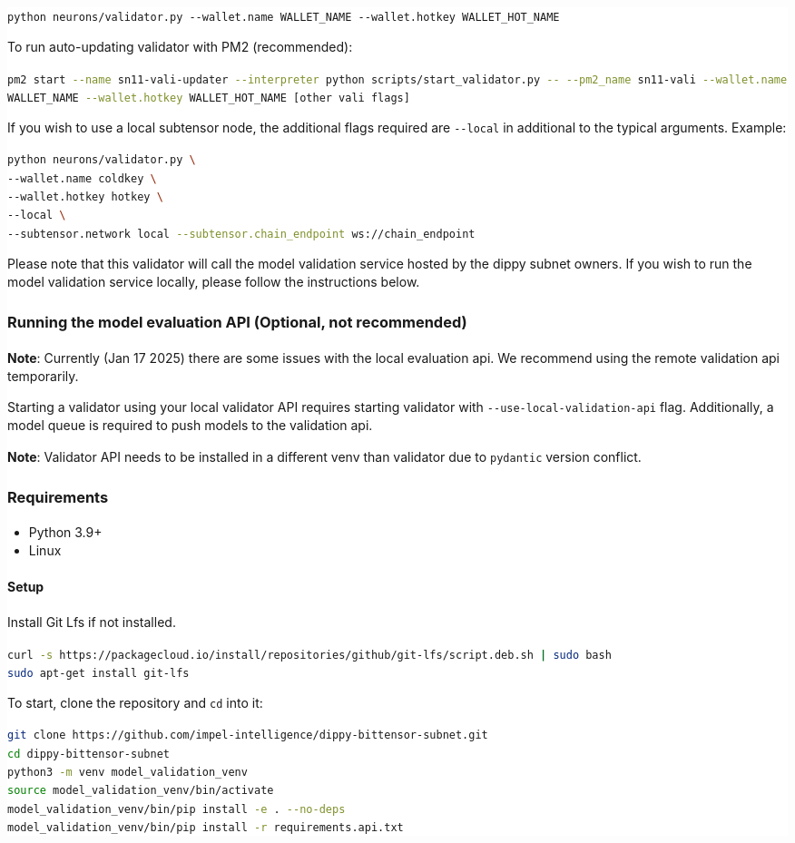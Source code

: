``` 
python neurons/validator.py --wallet.name WALLET_NAME --wallet.hotkey WALLET_HOT_NAME
```

To run auto-updating validator with PM2 (recommended):
```bash
pm2 start --name sn11-vali-updater --interpreter python scripts/start_validator.py -- --pm2_name sn11-vali --wallet.name WALLET_NAME --wallet.hotkey WALLET_HOT_NAME [other vali flags]
```

If you wish to use a local subtensor node, the additional flags required are `--local` in additional to the typical arguments. 
Example:
```bash
python neurons/validator.py \
--wallet.name coldkey \
--wallet.hotkey hotkey \
--local \
--subtensor.network local --subtensor.chain_endpoint ws://chain_endpoint
```

Please note that this validator will call the model validation service hosted by the dippy subnet owners. If you wish to run the model validation service locally, please follow the instructions below.

### Running the model evaluation API (Optional, not recommended)

**Note**: Currently (Jan 17 2025) there are some issues with the local evaluation api. We recommend using the remote validation api temporarily.

Starting a validator using your local validator API requires starting validator with `--use-local-validation-api` flag. 
Additionally, a model queue is required to push models to the validation api.

**Note**: Validator API needs to be installed in a different venv than validator due to `pydantic` version conflict. 


### Requirements
- Python 3.9+
- Linux

#### Setup

Install Git Lfs if not installed.
```bash
curl -s https://packagecloud.io/install/repositories/github/git-lfs/script.deb.sh | sudo bash
sudo apt-get install git-lfs
```

To start, clone the repository and `cd` into it:
```bash
git clone https://github.com/impel-intelligence/dippy-bittensor-subnet.git
cd dippy-bittensor-subnet
python3 -m venv model_validation_venv
source model_validation_venv/bin/activate
model_validation_venv/bin/pip install -e . --no-deps
model_validation_venv/bin/pip install -r requirements.api.txt
```
